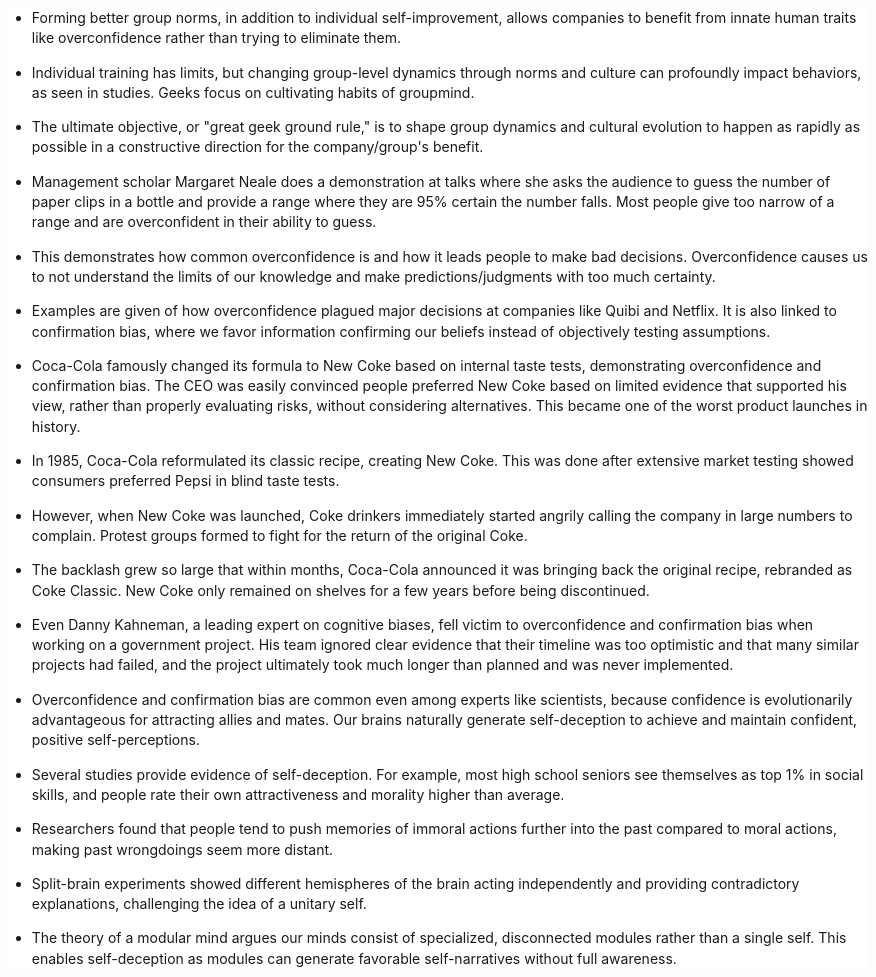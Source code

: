 - Forming better group norms, in addition to individual self-improvement, allows companies to benefit from innate human traits like overconfidence rather than trying to eliminate them. 

- Individual training has limits, but changing group-level dynamics through norms and culture can profoundly impact behaviors, as seen in studies. Geeks focus on cultivating habits of groupmind.

- The ultimate objective, or "great geek ground rule," is to shape group dynamics and cultural evolution to happen as rapidly as possible in a constructive direction for the company/group's benefit.
- Management scholar Margaret Neale does a demonstration at talks where she asks the audience to guess the number of paper clips in a bottle and provide a range where they are 95% certain the number falls. Most people give too narrow of a range and are overconfident in their ability to guess. 

- This demonstrates how common overconfidence is and how it leads people to make bad decisions. Overconfidence causes us to not understand the limits of our knowledge and make predictions/judgments with too much certainty. 

- Examples are given of how overconfidence plagued major decisions at companies like Quibi and Netflix. It is also linked to confirmation bias, where we favor information confirming our beliefs instead of objectively testing assumptions. 

- Coca-Cola famously changed its formula to New Coke based on internal taste tests, demonstrating overconfidence and confirmation bias. The CEO was easily convinced people preferred New Coke based on limited evidence that supported his view, rather than properly evaluating risks, without considering alternatives. This became one of the worst product launches in history.
- In 1985, Coca-Cola reformulated its classic recipe, creating New Coke. This was done after extensive market testing showed consumers preferred Pepsi in blind taste tests.

- However, when New Coke was launched, Coke drinkers immediately started angrily calling the company in large numbers to complain. Protest groups formed to fight for the return of the original Coke. 

- The backlash grew so large that within months, Coca-Cola announced it was bringing back the original recipe, rebranded as Coke Classic. New Coke only remained on shelves for a few years before being discontinued. 

- Even Danny Kahneman, a leading expert on cognitive biases, fell victim to overconfidence and confirmation bias when working on a government project. His team ignored clear evidence that their timeline was too optimistic and that many similar projects had failed, and the project ultimately took much longer than planned and was never implemented. 

- Overconfidence and confirmation bias are common even among experts like scientists, because confidence is evolutionarily advantageous for attracting allies and mates. Our brains naturally generate self-deception to achieve and maintain confident, positive self-perceptions.

 

- Several studies provide evidence of self-deception. For example, most high school seniors see themselves as top 1% in social skills, and people rate their own attractiveness and morality higher than average. 

- Researchers found that people tend to push memories of immoral actions further into the past compared to moral actions, making past wrongdoings seem more distant. 

- Split-brain experiments showed different hemispheres of the brain acting independently and providing contradictory explanations, challenging the idea of a unitary self. 

- The theory of a modular mind argues our minds consist of specialized, disconnected modules rather than a single self. This enables self-deception as modules can generate favorable self-narratives without full awareness. 
